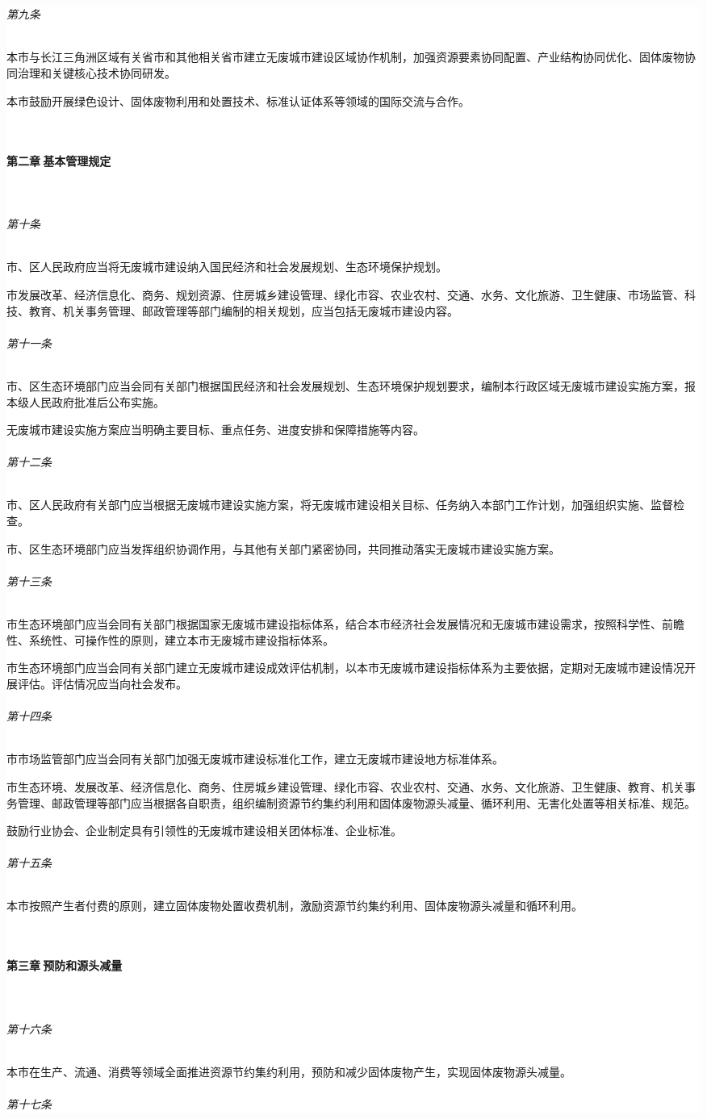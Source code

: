 ###### 第九条

本市与长江三角洲区域有关省市和其他相关省市建立无废城市建设区域协作机制，加强资源要素协同配置、产业结构协同优化、固体废物协同治理和关键核心技术协同研发。

本市鼓励开展绿色设计、固体废物利用和处置技术、标准认证体系等领域的国际交流与合作。

​

#### 第二章 基本管理规定

​

###### 第十条

市、区人民政府应当将无废城市建设纳入国民经济和社会发展规划、生态环境保护规划。

市发展改革、经济信息化、商务、规划资源、住房城乡建设管理、绿化市容、农业农村、交通、水务、文化旅游、卫生健康、市场监管、科技、教育、机关事务管理、邮政管理等部门编制的相关规划，应当包括无废城市建设内容。

###### 第十一条

市、区生态环境部门应当会同有关部门根据国民经济和社会发展规划、生态环境保护规划要求，编制本行政区域无废城市建设实施方案，报本级人民政府批准后公布实施。

无废城市建设实施方案应当明确主要目标、重点任务、进度安排和保障措施等内容。

###### 第十二条

市、区人民政府有关部门应当根据无废城市建设实施方案，将无废城市建设相关目标、任务纳入本部门工作计划，加强组织实施、监督检查。

市、区生态环境部门应当发挥组织协调作用，与其他有关部门紧密协同，共同推动落实无废城市建设实施方案。

###### 第十三条

市生态环境部门应当会同有关部门根据国家无废城市建设指标体系，结合本市经济社会发展情况和无废城市建设需求，按照科学性、前瞻性、系统性、可操作性的原则，建立本市无废城市建设指标体系。

市生态环境部门应当会同有关部门建立无废城市建设成效评估机制，以本市无废城市建设指标体系为主要依据，定期对无废城市建设情况开展评估。评估情况应当向社会发布。

###### 第十四条

市市场监管部门应当会同有关部门加强无废城市建设标准化工作，建立无废城市建设地方标准体系。

市生态环境、发展改革、经济信息化、商务、住房城乡建设管理、绿化市容、农业农村、交通、水务、文化旅游、卫生健康、教育、机关事务管理、邮政管理等部门应当根据各自职责，组织编制资源节约集约利用和固体废物源头减量、循环利用、无害化处置等相关标准、规范。

鼓励行业协会、企业制定具有引领性的无废城市建设相关团体标准、企业标准。

###### 第十五条

本市按照产生者付费的原则，建立固体废物处置收费机制，激励资源节约集约利用、固体废物源头减量和循环利用。

​

#### 第三章 预防和源头减量

​

###### 第十六条

本市在生产、流通、消费等领域全面推进资源节约集约利用，预防和减少固体废物产生，实现固体废物源头减量。

###### 第十七条

